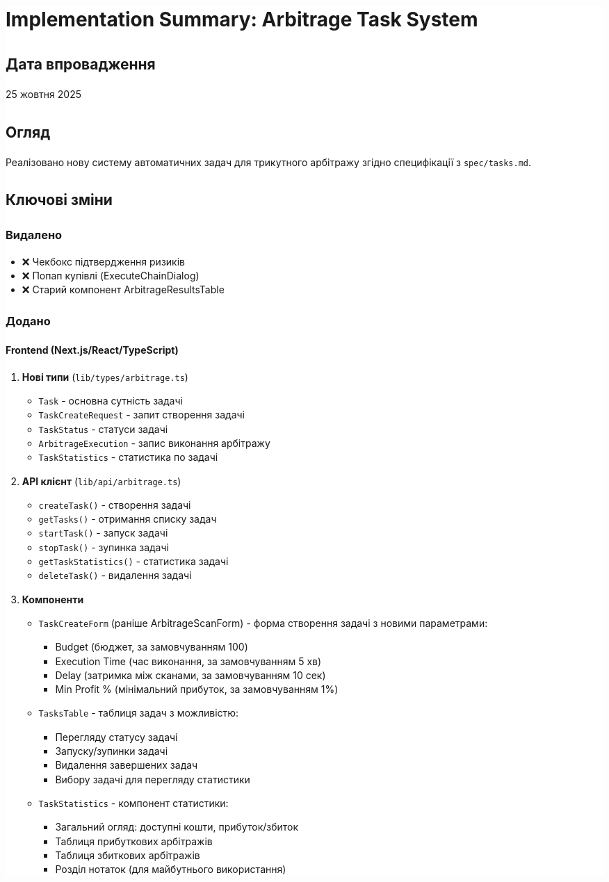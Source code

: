 # Implementation Summary: Arbitrage Task System

## Дата впровадження
25 жовтня 2025

## Огляд
Реалізовано нову систему автоматичних задач для трикутного арбітражу згідно специфікації з `spec/tasks.md`.

## Ключові зміни

### Видалено
- ❌ Чекбокс підтвердження ризиків
- ❌ Попап купівлі (ExecuteChainDialog)
- ❌ Старий компонент ArbitrageResultsTable

### Додано

#### Frontend (Next.js/React/TypeScript)

1. **Нові типи** (`lib/types/arbitrage.ts`)
   - `Task` - основна сутність задачі
   - `TaskCreateRequest` - запит створення задачі
   - `TaskStatus` - статуси задачі
   - `ArbitrageExecution` - запис виконання арбітражу
   - `TaskStatistics` - статистика по задачі

2. **API клієнт** (`lib/api/arbitrage.ts`)
   - `createTask()` - створення задачі
   - `getTasks()` - отримання списку задач
   - `startTask()` - запуск задачі
   - `stopTask()` - зупинка задачі
   - `getTaskStatistics()` - статистика задачі
   - `deleteTask()` - видалення задачі

3. **Компоненти**
   - `TaskCreateForm` (раніше ArbitrageScanForm) - форма створення задачі з новими параметрами:
     - Budget (бюджет, за замовчуванням 100)
     - Execution Time (час виконання, за замовчуванням 5 хв)
     - Delay (затримка між сканами, за замовчуванням 10 сек)
     - Min Profit % (мінімальний прибуток, за замовчуванням 1%)
   
   - `TasksTable` - таблиця задач з можливістю:
     - Перегляду статусу задачі
     - Запуску/зупинки задачі
     - Видалення завершених задач
     - Вибору задачі для перегляду статистики
   
   - `TaskStatistics` - компонент статистики:
     - Загальний огляд: доступні кошти, прибуток/збиток
     - Таблиця прибуткових арбітражів
     - Таблиця збиткових арбітражів
     - Розділ нотаток (для майбутнього використання)
